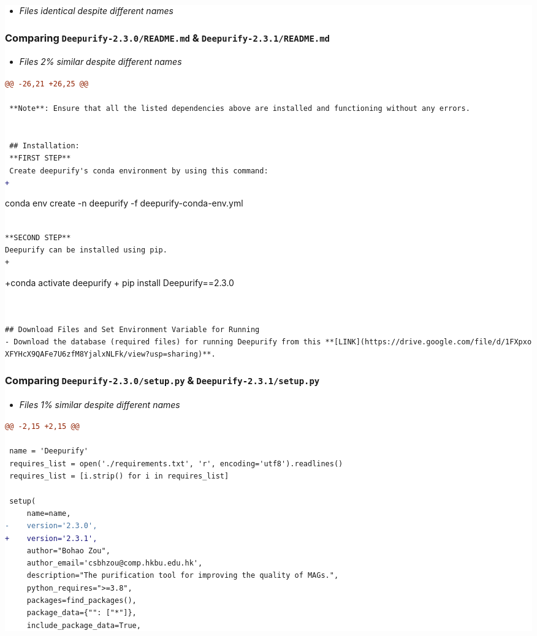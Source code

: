  * *Files identical despite different names*

### Comparing `Deepurify-2.3.0/README.md` & `Deepurify-2.3.1/README.md`

 * *Files 2% similar despite different names*

```diff
@@ -26,21 +26,25 @@
 
 **Note**: Ensure that all the listed dependencies above are installed and functioning without any errors.
 
 
 ## Installation:
 **FIRST STEP**
 Create deepurify's conda environment by using this command:
+
 ```
 conda env create -n deepurify -f deepurify-conda-env.yml
 ```
 
 **SECOND STEP**
 Deepurify can be installed using pip. 
+
 ```
+conda activate deepurify
+
 pip install Deepurify==2.3.0
 ```
 
 
 ## Download Files and Set Environment Variable for Running
 - Download the database (required files) for running Deepurify from this **[LINK](https://drive.google.com/file/d/1FXpxoXFYHcX9QAFe7U6zfM8YjalxNLFk/view?usp=sharing)**.
```

### Comparing `Deepurify-2.3.0/setup.py` & `Deepurify-2.3.1/setup.py`

 * *Files 1% similar despite different names*

```diff
@@ -2,15 +2,15 @@
 
 name = 'Deepurify'
 requires_list = open('./requirements.txt', 'r', encoding='utf8').readlines()
 requires_list = [i.strip() for i in requires_list]
 
 setup(
     name=name,
-    version='2.3.0',
+    version='2.3.1',
     author="Bohao Zou",
     author_email='csbhzou@comp.hkbu.edu.hk',
     description="The purification tool for improving the quality of MAGs.",
     python_requires=">=3.8",
     packages=find_packages(),
     package_data={"": ["*"]},
     include_package_data=True,
```

